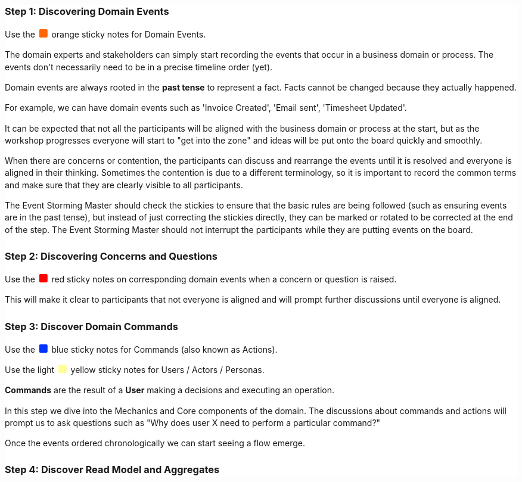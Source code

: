 ### Step 1: Discovering Domain Events

Use the <svg width="1.4em" height="1em" style="display: inline-block;"><rect width="1em" height="1em" rx="0.15em" ry="0.15em" x="0.2rem" y="0em" style="fill:rgb(255,102,0);"/></svg> orange sticky notes for Domain Events.

The domain experts and stakeholders can simply start recording the events that occur in a business domain or process. The events don't necessarily need to be in a precise timeline order (yet).

Domain events are always rooted in the **past tense** to represent a fact. Facts cannot be changed because they actually happened.

For example, we can have domain events such as 'Invoice Created', 'Email sent', 'Timesheet Updated'.

It can be expected that not all the participants will be aligned with the business domain or process at the start, but as the workshop progresses everyone will start to "get into the zone" and ideas will be put onto the board quickly and smoothly.

When there are concerns or contention, the participants can discuss and rearrange the events until it is resolved and everyone is aligned in their thinking. Sometimes the contention is due to a different terminology, so it is important to record the common terms and make sure that they are clearly visible to all participants.

The Event Storming Master should check the stickies to ensure that the basic rules are being followed (such as ensuring events are in the past tense), but instead of just correcting the stickies directly, they can be marked or rotated to be corrected at the end of the step. The Event Storming Master should not interrupt the participants while they are putting events on the board.

### Step 2: Discovering Concerns and Questions

Use the <svg width="1.4em" height="1em" style="display: inline-block;"><rect width="1em" height="1em" rx="0.15em" ry="0.15em" x="0.2rem" y="0em" style="fill:rgb(255,0,0);"/></svg> red sticky notes on corresponding domain events when a concern or question is raised.

This will make it clear to participants that not everyone is aligned and will prompt further discussions until everyone is aligned.

### Step 3: Discover Domain Commands

Use the <svg width="1.4em" height="1em" style="display: inline-block;"><rect width="1em" height="1em" rx="0.15em" ry="0.15em" x="0.2rem" y="0em" style="fill:rgb(0,51,255);"/></svg> blue sticky notes for Commands (also known as Actions).

Use the light <svg width="1.4em" height="1em" style="display: inline-block;"><rect width="1em" height="1em" rx="0.15em" ry="0.15em" x="0.2rem" y="0em" style="fill:rgb(255,255,153);"/></svg> yellow sticky notes for Users / Actors / Personas.

**Commands** are the result of a **User** making a decisions and executing an operation.

In this step we dive into the Mechanics and Core components of the domain. The discussions about commands and actions will prompt us to ask questions such as "Why does user X need to perform a particular command?"

Once the events ordered chronologically we can start seeing a flow emerge.

### Step 4: Discover Read Model and Aggregates
